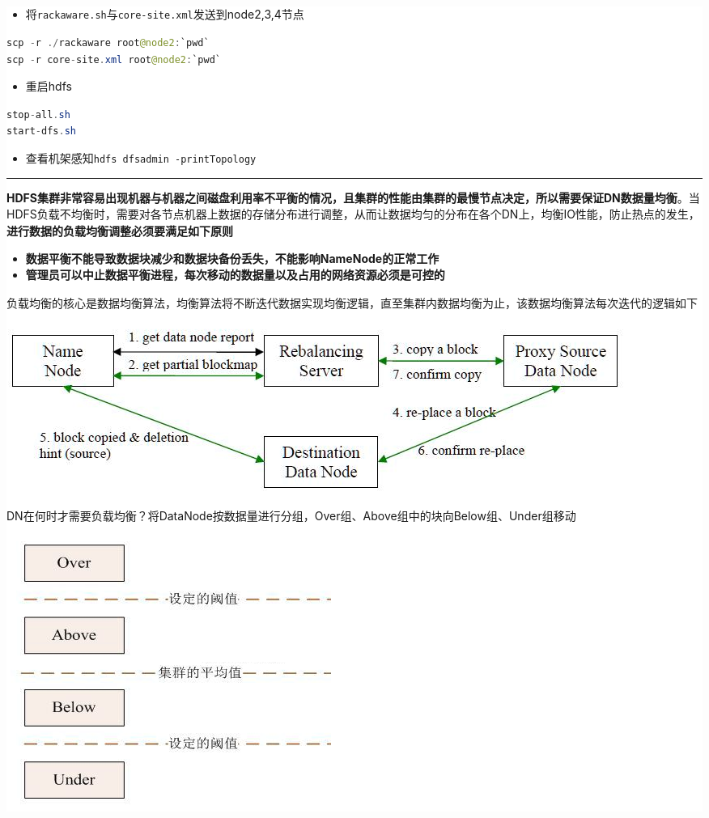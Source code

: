 * 将`rackaware.sh`与`core-site.xml`发送到node2,3,4节点

```java
scp -r ./rackaware root@node2:`pwd`
scp -r core-site.xml root@node2:`pwd`
```

* 重启hdfs

```java
stop-all.sh
start-dfs.sh
```

* 查看机架感知`hdfs dfsadmin -printTopology`

------

**HDFS集群非常容易出现机器与机器之间磁盘利用率不平衡的情况，且集群的性能由集群的最慢节点决定，所以需要保证DN数据量均衡**。当HDFS负载不均衡时，需要对各节点机器上数据的存储分布进行调整，从而让数据均匀的分布在各个DN上，均衡IO性能，防止热点的发生，**进行数据的负载均衡调整必须要满足如下原则**

* **数据平衡不能导致数据块减少和数据块备份丢失，不能影响NameNode的正常工作**
* **管理员可以中止数据平衡进程，每次移动的数据量以及占用的网络资源必须是可控的**

负载均衡的核心是数据均衡算法，均衡算法将不断迭代数据实现均衡逻辑，直至集群内数据均衡为止，该数据均衡算法每次迭代的逻辑如下

![1665219291413](assets\1665219291413.png)

DN在何时才需要负载均衡？将DataNode按数据量进行分组，Over组、Above组中的块向Below组、Under组移动

![1665219818652](assets\1665219818652.png)
